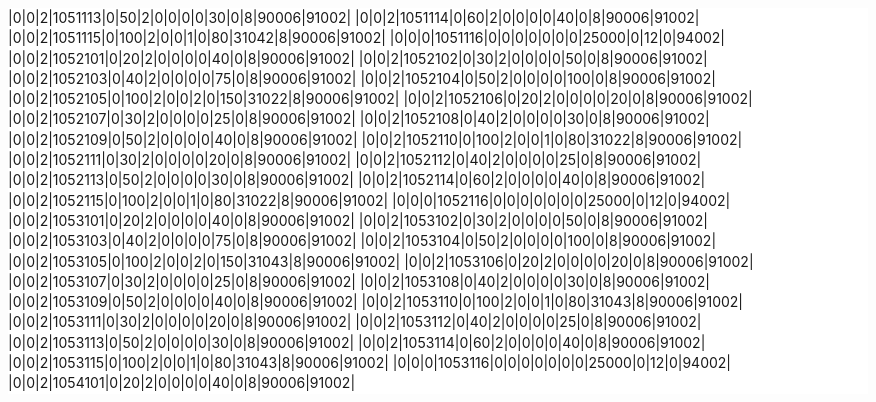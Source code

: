 |0|0|2|1051113|0|50|2|0|0|0|0|30|0|8|90006|91002|
|0|0|2|1051114|0|60|2|0|0|0|0|40|0|8|90006|91002|
|0|0|2|1051115|0|100|2|0|0|1|0|80|31042|8|90006|91002|
|0|0|0|1051116|0|0|0|0|0|0|0|25000|0|12|0|94002|
|0|0|2|1052101|0|20|2|0|0|0|0|40|0|8|90006|91002|
|0|0|2|1052102|0|30|2|0|0|0|0|50|0|8|90006|91002|
|0|0|2|1052103|0|40|2|0|0|0|0|75|0|8|90006|91002|
|0|0|2|1052104|0|50|2|0|0|0|0|100|0|8|90006|91002|
|0|0|2|1052105|0|100|2|0|0|2|0|150|31022|8|90006|91002|
|0|0|2|1052106|0|20|2|0|0|0|0|20|0|8|90006|91002|
|0|0|2|1052107|0|30|2|0|0|0|0|25|0|8|90006|91002|
|0|0|2|1052108|0|40|2|0|0|0|0|30|0|8|90006|91002|
|0|0|2|1052109|0|50|2|0|0|0|0|40|0|8|90006|91002|
|0|0|2|1052110|0|100|2|0|0|1|0|80|31022|8|90006|91002|
|0|0|2|1052111|0|30|2|0|0|0|0|20|0|8|90006|91002|
|0|0|2|1052112|0|40|2|0|0|0|0|25|0|8|90006|91002|
|0|0|2|1052113|0|50|2|0|0|0|0|30|0|8|90006|91002|
|0|0|2|1052114|0|60|2|0|0|0|0|40|0|8|90006|91002|
|0|0|2|1052115|0|100|2|0|0|1|0|80|31022|8|90006|91002|
|0|0|0|1052116|0|0|0|0|0|0|0|25000|0|12|0|94002|
|0|0|2|1053101|0|20|2|0|0|0|0|40|0|8|90006|91002|
|0|0|2|1053102|0|30|2|0|0|0|0|50|0|8|90006|91002|
|0|0|2|1053103|0|40|2|0|0|0|0|75|0|8|90006|91002|
|0|0|2|1053104|0|50|2|0|0|0|0|100|0|8|90006|91002|
|0|0|2|1053105|0|100|2|0|0|2|0|150|31043|8|90006|91002|
|0|0|2|1053106|0|20|2|0|0|0|0|20|0|8|90006|91002|
|0|0|2|1053107|0|30|2|0|0|0|0|25|0|8|90006|91002|
|0|0|2|1053108|0|40|2|0|0|0|0|30|0|8|90006|91002|
|0|0|2|1053109|0|50|2|0|0|0|0|40|0|8|90006|91002|
|0|0|2|1053110|0|100|2|0|0|1|0|80|31043|8|90006|91002|
|0|0|2|1053111|0|30|2|0|0|0|0|20|0|8|90006|91002|
|0|0|2|1053112|0|40|2|0|0|0|0|25|0|8|90006|91002|
|0|0|2|1053113|0|50|2|0|0|0|0|30|0|8|90006|91002|
|0|0|2|1053114|0|60|2|0|0|0|0|40|0|8|90006|91002|
|0|0|2|1053115|0|100|2|0|0|1|0|80|31043|8|90006|91002|
|0|0|0|1053116|0|0|0|0|0|0|0|25000|0|12|0|94002|
|0|0|2|1054101|0|20|2|0|0|0|0|40|0|8|90006|91002|